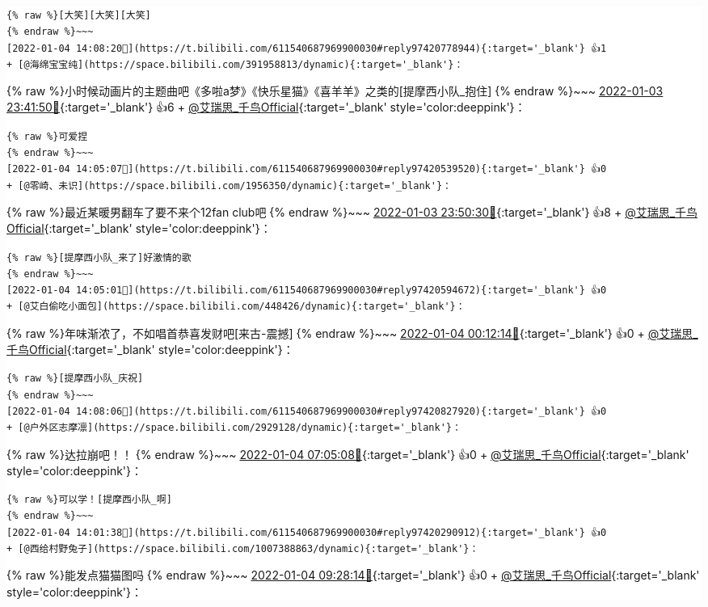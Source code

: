 ~~~
{% raw %}[大笑][大笑][大笑]
{% endraw %}~~~
[2022-01-04 14:08:20🔗](https://t.bilibili.com/611540687969900030#reply97420778944){:target='_blank'} 👍1
+ [@海绵宝宝纯](https://space.bilibili.com/391958813/dynamic){:target='_blank'}：
~~~
{% raw %}小时候动画片的主题曲吧《多啦a梦》《快乐星猫》《喜羊羊》之类的[提摩西小队_抱住]
{% endraw %}~~~
[2022-01-03 23:41:50🔗](https://t.bilibili.com/611540687969900030#reply97376638528){:target='_blank'} 👍6
    + [@艾瑞思_千鸟Official](https://space.bilibili.com/1090010845/dynamic){:target='_blank' style='color:deeppink'}：
~~~
{% raw %}可爱捏
{% endraw %}~~~
[2022-01-04 14:05:07🔗](https://t.bilibili.com/611540687969900030#reply97420539520){:target='_blank'} 👍0
+ [@零崎、未识](https://space.bilibili.com/1956350/dynamic){:target='_blank'}：
~~~
{% raw %}最近某暖男翻车了要不来个12fan club吧
{% endraw %}~~~
[2022-01-03 23:50:30🔗](https://t.bilibili.com/611540687969900030#reply97377629296){:target='_blank'} 👍8
    + [@艾瑞思_千鸟Official](https://space.bilibili.com/1090010845/dynamic){:target='_blank' style='color:deeppink'}：
~~~
{% raw %}[提摩西小队_来了]好激情的歌
{% endraw %}~~~
[2022-01-04 14:05:01🔗](https://t.bilibili.com/611540687969900030#reply97420594672){:target='_blank'} 👍0
+ [@艾白偷吃小面包](https://space.bilibili.com/448426/dynamic){:target='_blank'}：
~~~
{% raw %}年味渐浓了，不如唱首恭喜发财吧[来古-震撼]
{% endraw %}~~~
[2022-01-04 00:12:14🔗](https://t.bilibili.com/611540687969900030#reply97379726496){:target='_blank'} 👍0
    + [@艾瑞思_千鸟Official](https://space.bilibili.com/1090010845/dynamic){:target='_blank' style='color:deeppink'}：
~~~
{% raw %}[提摩西小队_庆祝]
{% endraw %}~~~
[2022-01-04 14:08:06🔗](https://t.bilibili.com/611540687969900030#reply97420827920){:target='_blank'} 👍0
+ [@户外区志摩凛](https://space.bilibili.com/2929128/dynamic){:target='_blank'}：
~~~
{% raw %}达拉崩吧！！
{% endraw %}~~~
[2022-01-04 07:05:08🔗](https://t.bilibili.com/611540687969900030#reply97392647056){:target='_blank'} 👍0
    + [@艾瑞思_千鸟Official](https://space.bilibili.com/1090010845/dynamic){:target='_blank' style='color:deeppink'}：
~~~
{% raw %}可以学！[提摩西小队_啊]
{% endraw %}~~~
[2022-01-04 14:01:38🔗](https://t.bilibili.com/611540687969900030#reply97420290912){:target='_blank'} 👍0
+ [@西给村野兔子](https://space.bilibili.com/1007388863/dynamic){:target='_blank'}：
~~~
{% raw %}能发点猫猫图吗
{% endraw %}~~~
[2022-01-04 09:28:14🔗](https://t.bilibili.com/611540687969900030#reply97398261312){:target='_blank'} 👍0
    + [@艾瑞思_千鸟Official](https://space.bilibili.com/1090010845/dynamic){:target='_blank' style='color:deeppink'}：
~~~
~~~